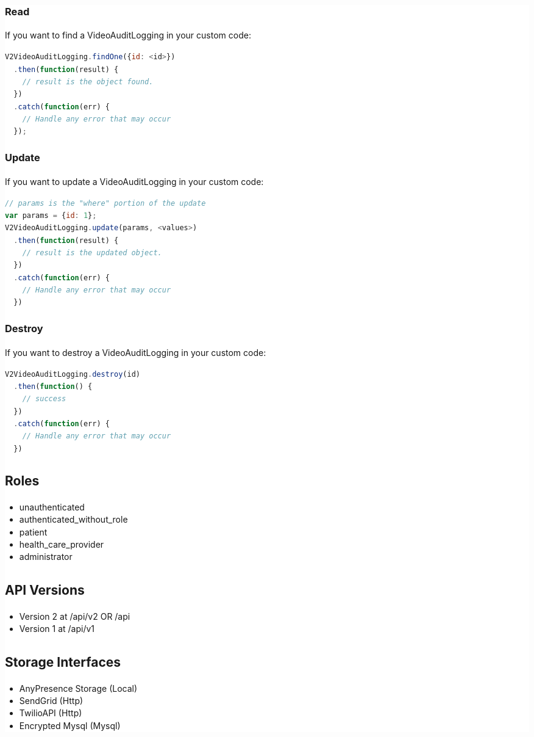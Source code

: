 ### Read

If you want to find a VideoAuditLogging in your custom code:

```javascript
V2VideoAuditLogging.findOne({id: <id>})
  .then(function(result) {
    // result is the object found.
  })
  .catch(function(err) {
    // Handle any error that may occur
  });
```

### Update

If you want to update a VideoAuditLogging in your custom code:

```javascript
// params is the "where" portion of the update
var params = {id: 1};
V2VideoAuditLogging.update(params, <values>)
  .then(function(result) {
    // result is the updated object.
  })
  .catch(function(err) {
    // Handle any error that may occur
  })
```

### Destroy

If you want to destroy a VideoAuditLogging in your custom code:

```javascript
V2VideoAuditLogging.destroy(id)
  .then(function() {
    // success
  })
  .catch(function(err) {
    // Handle any error that may occur
  })
```
## <a name="roles"></a> Roles

* unauthenticated  
* authenticated_without_role  
* patient  
* health_care_provider  
* administrator  

## <a name="api-versions"></a>API Versions

* Version 2 at /api/v2 OR /api  
* Version 1 at /api/v1   

## <a name="storage-interfaces"></a> Storage Interfaces
* AnyPresence Storage (Local)  
* SendGrid (Http)  
* TwilioAPI (Http)  
* Encrypted Mysql (Mysql)  
